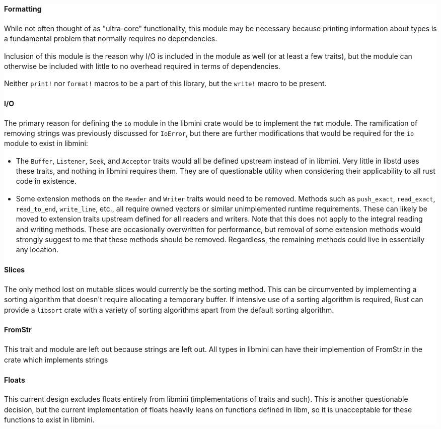 #### Formatting

While not often thought of as "ultra-core" functionality, this module may be
necessary because printing information about types is a fundamental problem that
normally requires no dependencies.

Inclusion of this module is the reason why I/O is included in the module as well
(or at least a few traits), but the module can otherwise be included with little
to no overhead required in terms of dependencies.

Neither `print!` nor `format!` macros to be a part of this library, but the
`write!` macro to be present.

#### I/O

The primary reason for defining the `io` module in the libmini crate would be to
implement the `fmt` module. The ramification of removing strings was previously
discussed for `IoError`, but there are further modifications that would be
required for the `io` module to exist in libmini:

* The `Buffer`, `Listener`, `Seek`, and `Acceptor` traits would all be defined
  upstream instead of in libmini. Very little in libstd uses these traits, and
  nothing in libmini requires them. They are of questionable utility when
  considering their applicability to all rust code in existence.

* Some extension methods on the `Reader` and `Writer` traits would need to be
  removed.  Methods such as `push_exact`, `read_exact`, `read_to_end`,
  `write_line`, etc., all require owned vectors or similar unimplemented runtime
  requirements. These can likely be moved to extension traits upstream defined
  for all readers and writers. Note that this does not apply to the integral
  reading and writing methods. These are occasionally overwritten for
  performance, but removal of some extension methods would strongly suggest to
  me that these methods should be removed. Regardless, the remaining methods
  could live in essentially any location.

#### Slices

The only method lost on mutable slices would currently be the sorting method.
This can be circumvented by implementing a sorting algorithm that doesn't
require allocating a temporary buffer. If intensive use of a sorting algorithm
is required, Rust can provide a `libsort` crate with a variety of sorting
algorithms apart from the default sorting algorithm.

#### FromStr

This trait and module are left out because strings are left out. All types in
libmini can have their implemention of FromStr in the crate which implements
strings

#### Floats

This current design excludes floats entirely from libmini (implementations of
traits and such). This is another questionable decision, but the current
implementation of floats heavily leans on functions defined in libm, so it is
unacceptable for these functions to exist in libmini.
